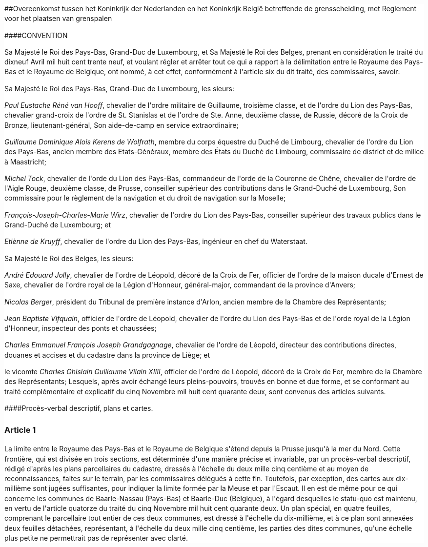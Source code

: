 <meta http-equiv='Content-Type' content='text/html; charset=utf-8' />

##Overeenkomst tussen het Koninkrijk der Nederlanden en het Koninkrijk België betreffende de grensscheiding, met Reglement voor het plaatsen van grenspalen

####CONVENTION

Sa Majesté le Roi des Pays-Bas, Grand-Duc de Luxembourg, et Sa Majesté le Roi des Belges, prenant en considération le traité du dixneuf Avril mil huit cent trente neuf, et voulant régler et arrêter tout ce qui a rapport à la délimitation entre le Royaume des Pays-Bas et le Royaume de Belgique, ont nommé, à cet effet, conformément à l'article six du dit traité, des commissaires, savoir: 

Sa Majesté le Roi des Pays-Bas, Grand-Duc de Luxembourg, les sieurs:  

*Paul Eustache Réné van Hooff*, chevalier de l'ordre militaire de Guillaume, troisième classe, et de l'ordre du Lion des Pays-Bas, chevalier grand-croix de l'ordre de St. Stanislas et de l'ordre de Ste. Anne, deuxième classe, de Russie, décoré de la Croix de Bronze, lieutenant-général, Son aide-de-camp en service extraordinaire;  

*Guillaume Dominique Alois Kerens de Wolfrath*, membre du corps équestre du Duché de Limbourg, chevalier de l'ordre du Lion des Pays-Bas, ancien membre des Etats-Généraux, membre des États du Duché de Limbourg, commissaire de district et de milice à Maastricht;  

*Michel Tock*, chevalier de l'orde du Lion des Pays-Bas, commandeur de l'orde de la Couronne de Chêne, chevalier de l'ordre de l'Aigle Rouge, deuxième classe, de Prusse, conseiller supérieur des contributions dans le Grand-Duché de Luxembourg, Son commissaire pour le règlement de la navigation et du droit de navigation sur la Moselle;  

*François-Joseph-Charles-Marie Wirz*, chevalier de l'ordre du Lion des Pays-Bas, conseiller supérieur des travaux publics dans le Grand-Duché de Luxembourg; et  

*Etiènne de Kruyff*, chevalier de l'ordre du Lion des Pays-Bas, ingénieur en chef du Waterstaat.  

Sa Majesté le Roi des Belges, les sieurs:  

*André Edouard Jolly*, chevalier de l'ordre de Léopold, décoré de la Croix de Fer, officier de l'ordre de la maison ducale d'Ernest de Saxe, chevalier de l'ordre royal de la Légion d'Honneur, général-major, commandant de la province d'Anvers;   

*Nicolas Berger*, président du Tribunal de première instance d'Arlon, ancien membre de la Chambre des Représentants;  

*Jean Baptiste Vifquain*, officier de l'ordre de Léopold, chevalier de l'ordre du Lion des Pays-Bas et de l'orde royal de la Légion d'Honneur, inspecteur des ponts et chaussées;  

*Charles Emmanuel François Joseph Grandgagnage*, chevalier de l'ordre de Léopold, directeur des contributions directes, douanes et accises et du cadastre dans la province de Liège; et  

le vicomte *Charles Ghislain Guillaume Vilain XIIII*, officier de l'ordre de Léopold, décoré de la Croix de Fer, membre de la Chambre des Représentants;     Lesquels, après avoir échangé leurs pleins-pouvoirs, trouvés en bonne et due forme, et se conformant au traité complémentaire et explicatif du cinq Novembre mil huit cent quarante deux, sont convenus des articles suivants.     

####Procès-verbal descriptif, plans et cartes.

### Article  1  

La limite entre le Royaume des Pays-Bas et le Royaume de Belgique s'étend depuis la Prusse jusqu'à la mer du Nord. Cette frontière, qui est divisée en trois sections, est déterminée d'une manière précise et invariable, par un procès-verbal descriptif, rédigé d'après les plans parcellaires du cadastre, dressés à l'échelle du deux mille cinq centième et au moyen de reconnaissances, faites sur le terrain, par les commissaires délégués à cette fin. Toutefois, par exception, des cartes aux dix-millième sont jugées suffisantes, pour indiquer la limite formée par la Meuse et par l'Escaut. Il en est de même pour ce qui concerne les communes de Baarle-Nassau (Pays-Bas) et Baarle-Duc (Belgique), à l'égard desquelles le statu-quo est maintenu, en vertu de l'article quatorze du traité du cinq Novembre mil huit cent quarante deux. Un plan spécial, en quatre feuilles, comprenant le parcellaire tout entier de ces deux communes, est dressé à l'échelle du dix-millième, et à ce plan sont annexées deux feuilles détachées, représentant, à l'échelle du deux mille cinq centième, les parties des dites communes, qu'une échelle plus petite ne permettrait pas de représenter avec clarté. 

